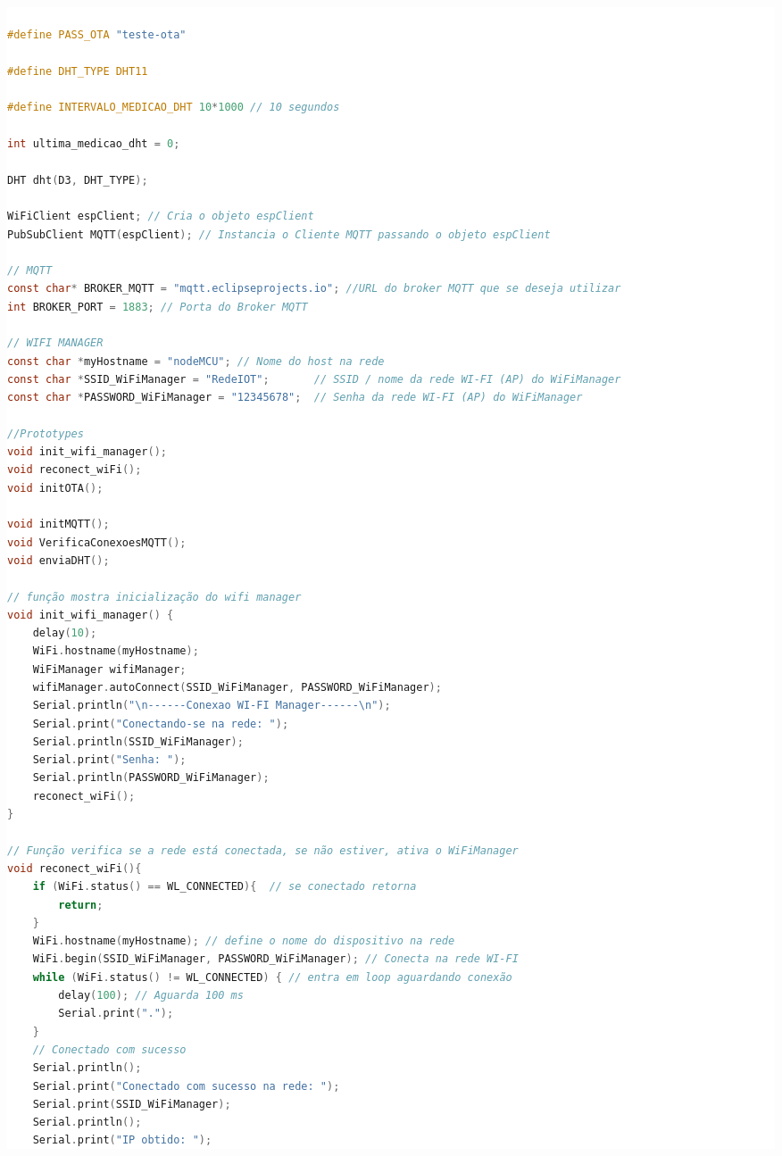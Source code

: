 ```c

#define PASS_OTA "teste-ota"

#define DHT_TYPE DHT11

#define INTERVALO_MEDICAO_DHT 10*1000 // 10 segundos

int ultima_medicao_dht = 0;

DHT dht(D3, DHT_TYPE);

WiFiClient espClient; // Cria o objeto espClient
PubSubClient MQTT(espClient); // Instancia o Cliente MQTT passando o objeto espClient

// MQTT
const char* BROKER_MQTT = "mqtt.eclipseprojects.io"; //URL do broker MQTT que se deseja utilizar
int BROKER_PORT = 1883; // Porta do Broker MQTT

// WIFI MANAGER
const char *myHostname = "nodeMCU"; // Nome do host na rede
const char *SSID_WiFiManager = "RedeIOT";       // SSID / nome da rede WI-FI (AP) do WiFiManager
const char *PASSWORD_WiFiManager = "12345678";  // Senha da rede WI-FI (AP) do WiFiManager

//Prototypes
void init_wifi_manager();
void reconect_wiFi();
void initOTA();

void initMQTT();
void VerificaConexoesMQTT();
void enviaDHT();

// função mostra inicialização do wifi manager
void init_wifi_manager() {
    delay(10);
    WiFi.hostname(myHostname);
    WiFiManager wifiManager;
    wifiManager.autoConnect(SSID_WiFiManager, PASSWORD_WiFiManager);
    Serial.println("\n------Conexao WI-FI Manager------\n");
    Serial.print("Conectando-se na rede: ");
    Serial.println(SSID_WiFiManager);
    Serial.print("Senha: ");
    Serial.println(PASSWORD_WiFiManager);
    reconect_wiFi();
}

// Função verifica se a rede está conectada, se não estiver, ativa o WiFiManager
void reconect_wiFi(){
    if (WiFi.status() == WL_CONNECTED){  // se conectado retorna
        return;
    }
    WiFi.hostname(myHostname); // define o nome do dispositivo na rede 
    WiFi.begin(SSID_WiFiManager, PASSWORD_WiFiManager); // Conecta na rede WI-FI
    while (WiFi.status() != WL_CONNECTED) { // entra em loop aguardando conexão
        delay(100); // Aguarda 100 ms
        Serial.print(".");
    }
    // Conectado com sucesso
    Serial.println();
    Serial.print("Conectado com sucesso na rede: ");
    Serial.print(SSID_WiFiManager);
    Serial.println();
    Serial.print("IP obtido: ");
```